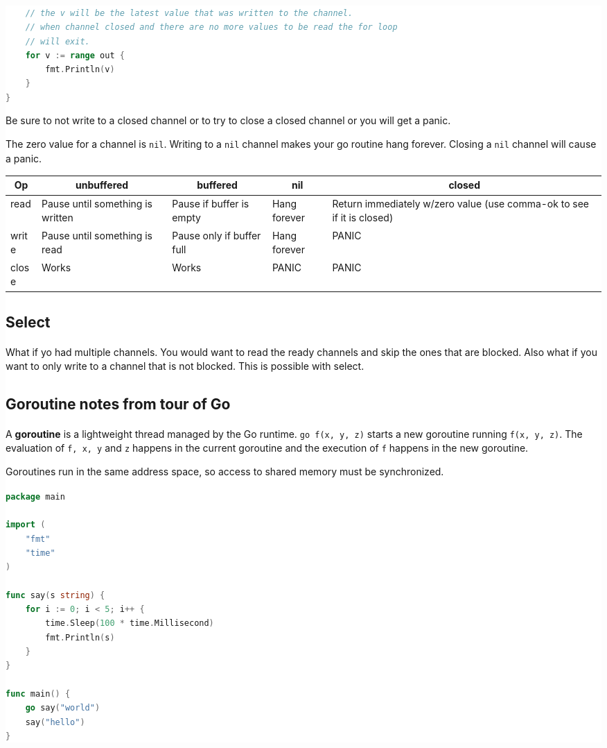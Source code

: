 ```go
    // the v will be the latest value that was written to the channel.
    // when channel closed and there are no more values to be read the for loop
    // will exit.
    for v := range out {
        fmt.Println(v)
    }
}

```

Be sure to not write to a closed channel or to try to close a closed channel or you will get a panic.

The zero value for a channel is `nil`.  Writing to a `nil` channel makes your go routine hang forever.  Closing a `nil` channel will cause a panic.

| Op | unbuffered | buffered | nil | closed |
| -- | ---------- | -------- | --- | ------ |
| read | Pause until something is written | Pause if buffer is empty | Hang forever | Return immediately w/zero value (use comma-ok to see if it is closed) |
| write | Pause until something is read | Pause only if buffer full | Hang forever | PANIC |
| close | Works | Works | PANIC | PANIC |



## Select

What if yo had multiple channels.  You would want to read the ready channels and skip the ones that are blocked.  Also what if you want to only write to a channel that is not blocked.  This is possible with select.

## Goroutine notes from tour of Go

A **goroutine** is a lightweight thread managed by the Go runtime.  `go f(x, y, z)` starts a new goroutine running `f(x, y, z)`.  The evaluation of `f, x, y` and `z` happens in the current goroutine and the execution of `f` happens in the new goroutine.

Goroutines run in the same address space, so access to shared memory must be synchronized.

```go
package main

import (
    "fmt"
    "time"
)

func say(s string) {
    for i := 0; i < 5; i++ {
        time.Sleep(100 * time.Millisecond)
        fmt.Println(s)
    }
}

func main() {
    go say("world")
    say("hello")
}
```
